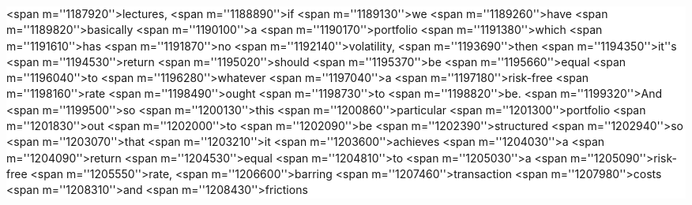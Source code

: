   <span m=''1187920''>lectures,</span> <span m=''1188890''>if</span> <span m=''1189130''>we</span>
  <span m=''1189260''>have</span> <span m=''1189820''>basically</span> <span m=''1190100''>a</span>
  <span m=''1190170''>portfolio</span> <span m=''1191380''>which</span> <span m=''1191610''>has</span>
  <span m=''1191870''>no</span> <span m=''1192140''>volatility,</span> <span m=''1193690''>then</span>
  <span m=''1194350''>it''s</span> <span m=''1194530''>return</span> <span m=''1195020''>should</span>
  <span m=''1195370''>be</span> <span m=''1195660''>equal</span> <span m=''1196040''>to</span>
  <span m=''1196280''>whatever</span> <span m=''1197040''>a</span> <span m=''1197180''>risk-free</span>
  <span m=''1198160''>rate</span> <span m=''1198490''>ought</span> <span m=''1198730''>to</span>
  <span m=''1198820''>be.</span> <span m=''1199320''>And</span> <span m=''1199500''>so</span>
  <span m=''1200130''>this</span> <span m=''1200860''>particular</span> <span m=''1201300''>portfolio</span>
  <span m=''1201830''>out</span> <span m=''1202000''>to</span> <span m=''1202090''>be</span>
  <span m=''1202390''>structured</span> <span m=''1202940''>so</span> <span m=''1203070''>that</span>
  <span m=''1203210''>it</span> <span m=''1203600''>achieves</span> <span m=''1204030''>a</span>
  <span m=''1204090''>return</span> <span m=''1204530''>equal</span> <span m=''1204810''>to</span>
  <span m=''1205030''>a</span> <span m=''1205090''>risk-free</span> <span m=''1205550''>rate,</span>
  <span m=''1206600''>barring</span> <span m=''1207460''>transaction</span> <span
  m=''1207980''>costs</span> <span m=''1208310''>and</span> <span m=''1208430''>frictions</span>
